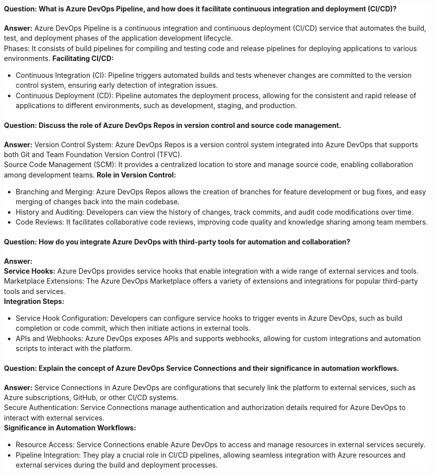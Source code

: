 
#### Question: What is Azure DevOps Pipeline, and how does it facilitate continuous integration and deployment (CI/CD)?
**Answer:** Azure DevOps Pipeline is a continuous integration and continuous deployment (CI/CD) service that automates the build, test, and deployment phases of the application development lifecycle.<br>
Phases: It consists of build pipelines for compiling and testing code and release pipelines for deploying applications to various environments.
**Facilitating CI/CD:**
* Continuous Integration (CI): Pipeline triggers automated builds and tests whenever changes are committed to the version control system, ensuring early detection of integration issues.
* Continuous Deployment (CD): Pipeline automates the deployment process, allowing for the consistent and rapid release of applications to different environments, such as development, staging, and production.


#### Question: Discuss the role of Azure DevOps Repos in version control and source code management.
**Answer:**
Version Control System: Azure DevOps Repos is a version control system integrated into Azure DevOps that supports both Git and Team Foundation Version Control (TFVC).<br>
Source Code Management (SCM): It provides a centralized location to store and manage source code, enabling collaboration among development teams.
**Role in Version Control:**
* Branching and Merging: Azure DevOps Repos allows the creation of branches for feature development or bug fixes, and easy merging of changes back into the main codebase.
* History and Auditing: Developers can view the history of changes, track commits, and audit code modifications over time.
* Code Reviews: It facilitates collaborative code reviews, improving code quality and knowledge sharing among team members.


#### Question: How do you integrate Azure DevOps with third-party tools for automation and collaboration?
**Answer:** <br>
**Service Hooks:** Azure DevOps provides service hooks that enable integration with a wide range of external services and tools.<br>
Marketplace Extensions: The Azure DevOps Marketplace offers a variety of extensions and integrations for popular third-party tools and services.<br>
**Integration Steps:**
* Service Hook Configuration: Developers can configure service hooks to trigger events in Azure DevOps, such as build completion or code commit, which then initiate actions in external tools.
* APIs and Webhooks: Azure DevOps exposes APIs and supports webhooks, allowing for custom integrations and automation scripts to interact with the platform.


#### Question: Explain the concept of Azure DevOps Service Connections and their significance in automation workflows.
**Answer:** Service Connections in Azure DevOps are configurations that securely link the platform to external services, such as Azure subscriptions, GitHub, or other CI/CD systems.<br>
Secure Authentication: Service Connections manage authentication and authorization details required for Azure DevOps to interact with external services.<br>
**Significance in Automation Workflows:**
* Resource Access: Service Connections enable Azure DevOps to access and manage resources in external services securely.
* Pipeline Integration: They play a crucial role in CI/CD pipelines, allowing seamless integration with Azure resources and external services during the build and deployment processes.
